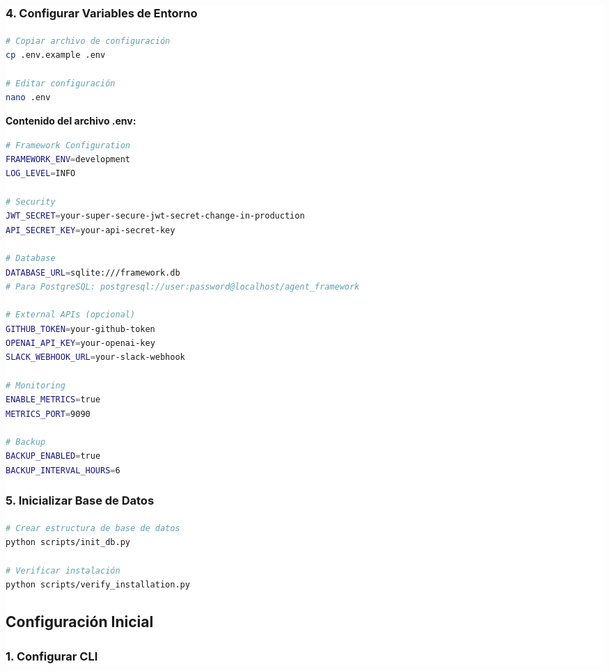 ### 4. Configurar Variables de Entorno

```bash
# Copiar archivo de configuración
cp .env.example .env

# Editar configuración
nano .env
```

**Contenido del archivo .env:**

```bash
# Framework Configuration
FRAMEWORK_ENV=development
LOG_LEVEL=INFO

# Security
JWT_SECRET=your-super-secure-jwt-secret-change-in-production
API_SECRET_KEY=your-api-secret-key

# Database
DATABASE_URL=sqlite:///framework.db
# Para PostgreSQL: postgresql://user:password@localhost/agent_framework

# External APIs (opcional)
GITHUB_TOKEN=your-github-token
OPENAI_API_KEY=your-openai-key
SLACK_WEBHOOK_URL=your-slack-webhook

# Monitoring
ENABLE_METRICS=true
METRICS_PORT=9090

# Backup
BACKUP_ENABLED=true
BACKUP_INTERVAL_HOURS=6
```

### 5. Inicializar Base de Datos

```bash
# Crear estructura de base de datos
python scripts/init_db.py

# Verificar instalación
python scripts/verify_installation.py
```

## Configuración Inicial

### 1. Configurar CLI
